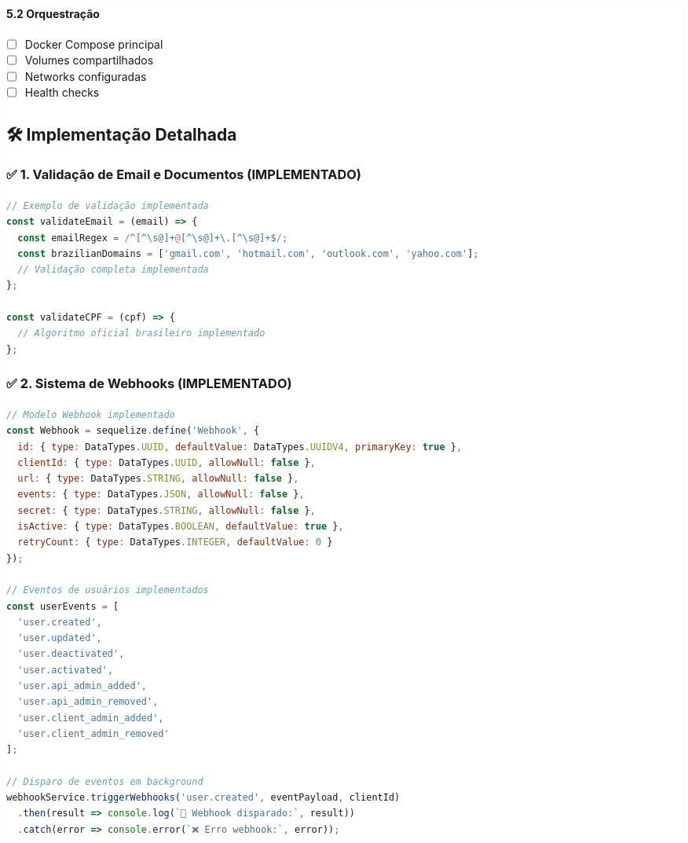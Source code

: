 #### 5.2 Orquestração
- [ ] Docker Compose principal
- [ ] Volumes compartilhados
- [ ] Networks configuradas
- [ ] Health checks

## 🛠️ Implementação Detalhada

### ✅ 1. Validação de Email e Documentos (IMPLEMENTADO)

```javascript
// Exemplo de validação implementada
const validateEmail = (email) => {
  const emailRegex = /^[^\s@]+@[^\s@]+\.[^\s@]+$/;
  const brazilianDomains = ['gmail.com', 'hotmail.com', 'outlook.com', 'yahoo.com'];
  // Validação completa implementada
};

const validateCPF = (cpf) => {
  // Algoritmo oficial brasileiro implementado
};
```

### ✅ 2. Sistema de Webhooks (IMPLEMENTADO)

```javascript
// Modelo Webhook implementado
const Webhook = sequelize.define('Webhook', {
  id: { type: DataTypes.UUID, defaultValue: DataTypes.UUIDV4, primaryKey: true },
  clientId: { type: DataTypes.UUID, allowNull: false },
  url: { type: DataTypes.STRING, allowNull: false },
  events: { type: DataTypes.JSON, allowNull: false },
  secret: { type: DataTypes.STRING, allowNull: false },
  isActive: { type: DataTypes.BOOLEAN, defaultValue: true },
  retryCount: { type: DataTypes.INTEGER, defaultValue: 0 }
});

// Eventos de usuários implementados
const userEvents = [
  'user.created',
  'user.updated', 
  'user.deactivated',
  'user.activated',
  'user.api_admin_added',
  'user.api_admin_removed',
  'user.client_admin_added',
  'user.client_admin_removed'
];

// Disparo de eventos em background
webhookService.triggerWebhooks('user.created', eventPayload, clientId)
  .then(result => console.log(`📡 Webhook disparado:`, result))
  .catch(error => console.error(`❌ Erro webhook:`, error));
```
